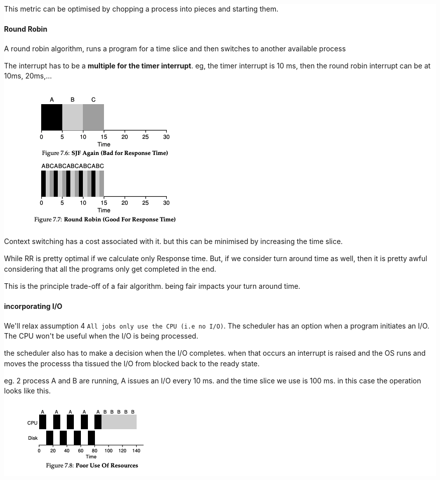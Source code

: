 This metric can be optimised by chopping a process into pieces and starting them.

#### Round Robin

A round robin algorithm, runs a program for a time slice and then switches to another available process

The interrupt has to be a __multiple for the timer interrupt__. eg, the timer interrupt is 10 ms, then the round robin interrupt can be at 10ms, 20ms,...

![RR-sched](assets/RR-sched.png)

Context switching has a cost associated with it. but this can be minimised by increasing the time slice.

While RR is pretty optimal if we calculate only Response time. But, if we consider turn around time as well, then it is pretty awful considering that all the programs only get completed in the end.

This is the principle trade-off of a fair algorithm. being fair impacts your turn around time.

#### incorporating I/O

We'll relax assumption 4 `All jobs only use the CPU (i.e no I/O)`. The scheduler has an option when a program initiates an I/O. The CPU won't be useful when the I/O is being processed.

the scheduler also has to make a decision when the I/O completes. when that occurs an interrupt is raised and the OS runs and moves the processs tha tissued the I/O from blocked back to the ready state.

eg. 2 process A and B are running, A issues an I/O every 10 ms. and the time slice we use is 100 ms. in this case the operation looks like this.

![poor-resource.png](assets/poor-resource.png)
